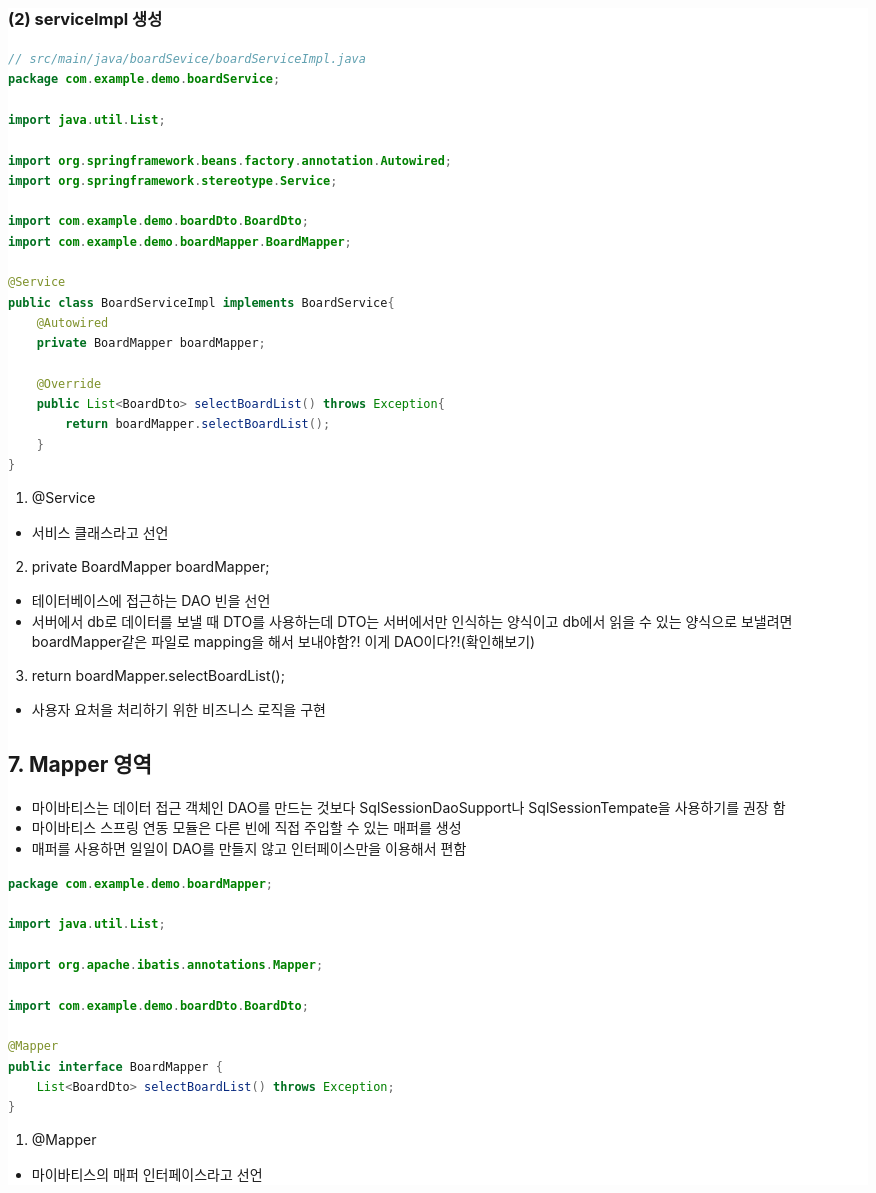 ### (2) serviceImpl 생성
```java
// src/main/java/boardSevice/boardServiceImpl.java
package com.example.demo.boardService;

import java.util.List;

import org.springframework.beans.factory.annotation.Autowired;
import org.springframework.stereotype.Service;

import com.example.demo.boardDto.BoardDto;
import com.example.demo.boardMapper.BoardMapper;

@Service
public class BoardServiceImpl implements BoardService{
	@Autowired
	private BoardMapper boardMapper;
	
	@Override
	public List<BoardDto> selectBoardList() throws Exception{
		return boardMapper.selectBoardList();
	}
}

```
1. @Service
* 서비스 클래스라고 선언

2. private BoardMapper boardMapper;
* 테이터베이스에 접근하는 DAO 빈을 선언
* 서버에서 db로 데이터를 보낼 때 DTO를 사용하는데 DTO는 서버에서만 인식하는 양식이고 db에서 읽을 수 있는 양식으로 보낼려면 boardMapper같은 파일로 mapping을 해서 보내야함?! 이게 DAO이다?!(확인해보기)

3. return boardMapper.selectBoardList();
* 사용자 요처을 처리하기 위한 비즈니스 로직을 구현

## 7. Mapper 영역
* 마이바티스는 데이터 접근 객체인 DAO를 만드는 것보다 SqlSessionDaoSupport나 SqlSessionTempate을 사용하기를 권장 함
* 마이바티스 스프링 연동 모듈은 다른 빈에 직접 주입할 수 있는 매퍼를 생성
* 매퍼를 사용하면 일일이 DAO를 만들지 않고 인터페이스만을 이용해서 편함

```java
package com.example.demo.boardMapper;

import java.util.List;

import org.apache.ibatis.annotations.Mapper;

import com.example.demo.boardDto.BoardDto;

@Mapper
public interface BoardMapper {
	List<BoardDto> selectBoardList() throws Exception;
}
```
1. @Mapper
* 마이바티스의 매퍼 인터페이스라고 선언
